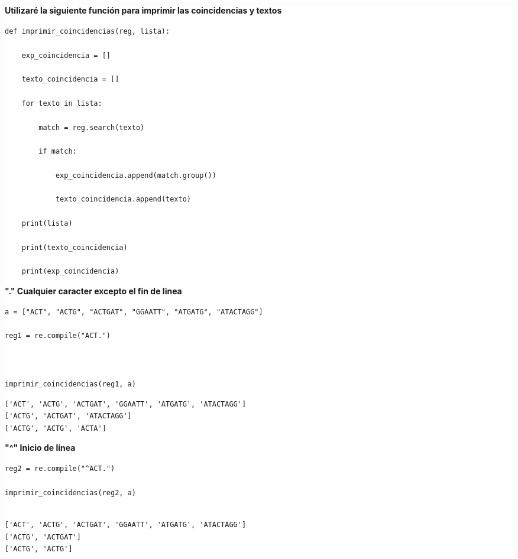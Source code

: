 **Utilizaré la siguiente función para imprimir las coincidencias y textos**


```
def imprimir_coincidencias(reg, lista):

    exp_coincidencia = []

    texto_coincidencia = []

    for texto in lista:  

        match = reg.search(texto)

        if match:

            exp_coincidencia.append(match.group())

            texto_coincidencia.append(texto)

    print(lista)

    print(texto_coincidencia)  

    print(exp_coincidencia)
```

**"."  Cualquier caracter excepto el fin de linea**


```
a = ["ACT", "ACTG", "ACTGAT", "GGAATT", "ATGATG", "ATACTAGG"]

reg1 = re.compile("ACT.")



imprimir_coincidencias(reg1, a)
```

    ['ACT', 'ACTG', 'ACTGAT', 'GGAATT', 'ATGATG', 'ATACTAGG']
    ['ACTG', 'ACTGAT', 'ATACTAGG']
    ['ACTG', 'ACTG', 'ACTA']
    

**"^" Inicio de línea**


```
reg2 = re.compile("^ACT.")

imprimir_coincidencias(reg2, a)


```

    ['ACT', 'ACTG', 'ACTGAT', 'GGAATT', 'ATGATG', 'ATACTAGG']
    ['ACTG', 'ACTGAT']
    ['ACTG', 'ACTG']
    